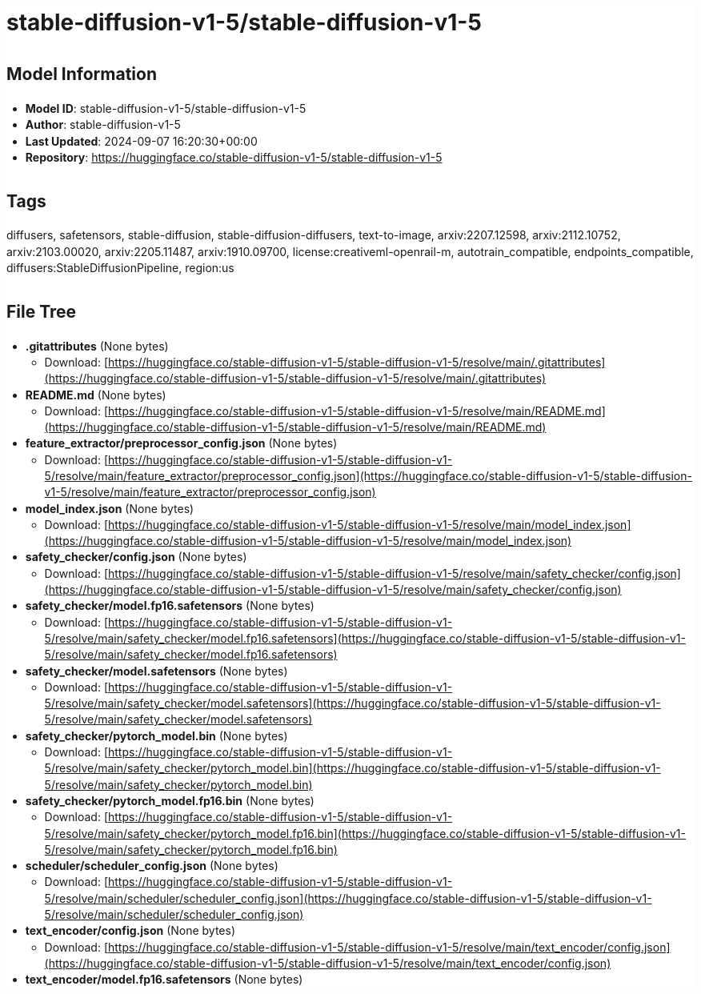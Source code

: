 # stable-diffusion-v1-5/stable-diffusion-v1-5

## Model Information

- **Model ID**: stable-diffusion-v1-5/stable-diffusion-v1-5
- **Author**: stable-diffusion-v1-5
- **Last Updated**: 2024-09-07 16:20:30+00:00
- **Repository**: https://huggingface.co/stable-diffusion-v1-5/stable-diffusion-v1-5

## Tags

diffusers, safetensors, stable-diffusion, stable-diffusion-diffusers, text-to-image, arxiv:2207.12598, arxiv:2112.10752, arxiv:2103.00020, arxiv:2205.11487, arxiv:1910.09700, license:creativeml-openrail-m, autotrain_compatible, endpoints_compatible, diffusers:StableDiffusionPipeline, region:us

## File Tree

- **.gitattributes** (None bytes)
  - Download: [https://huggingface.co/stable-diffusion-v1-5/stable-diffusion-v1-5/resolve/main/.gitattributes](https://huggingface.co/stable-diffusion-v1-5/stable-diffusion-v1-5/resolve/main/.gitattributes)
- **README.md** (None bytes)
  - Download: [https://huggingface.co/stable-diffusion-v1-5/stable-diffusion-v1-5/resolve/main/README.md](https://huggingface.co/stable-diffusion-v1-5/stable-diffusion-v1-5/resolve/main/README.md)
- **feature_extractor/preprocessor_config.json** (None bytes)
  - Download: [https://huggingface.co/stable-diffusion-v1-5/stable-diffusion-v1-5/resolve/main/feature_extractor/preprocessor_config.json](https://huggingface.co/stable-diffusion-v1-5/stable-diffusion-v1-5/resolve/main/feature_extractor/preprocessor_config.json)
- **model_index.json** (None bytes)
  - Download: [https://huggingface.co/stable-diffusion-v1-5/stable-diffusion-v1-5/resolve/main/model_index.json](https://huggingface.co/stable-diffusion-v1-5/stable-diffusion-v1-5/resolve/main/model_index.json)
- **safety_checker/config.json** (None bytes)
  - Download: [https://huggingface.co/stable-diffusion-v1-5/stable-diffusion-v1-5/resolve/main/safety_checker/config.json](https://huggingface.co/stable-diffusion-v1-5/stable-diffusion-v1-5/resolve/main/safety_checker/config.json)
- **safety_checker/model.fp16.safetensors** (None bytes)
  - Download: [https://huggingface.co/stable-diffusion-v1-5/stable-diffusion-v1-5/resolve/main/safety_checker/model.fp16.safetensors](https://huggingface.co/stable-diffusion-v1-5/stable-diffusion-v1-5/resolve/main/safety_checker/model.fp16.safetensors)
- **safety_checker/model.safetensors** (None bytes)
  - Download: [https://huggingface.co/stable-diffusion-v1-5/stable-diffusion-v1-5/resolve/main/safety_checker/model.safetensors](https://huggingface.co/stable-diffusion-v1-5/stable-diffusion-v1-5/resolve/main/safety_checker/model.safetensors)
- **safety_checker/pytorch_model.bin** (None bytes)
  - Download: [https://huggingface.co/stable-diffusion-v1-5/stable-diffusion-v1-5/resolve/main/safety_checker/pytorch_model.bin](https://huggingface.co/stable-diffusion-v1-5/stable-diffusion-v1-5/resolve/main/safety_checker/pytorch_model.bin)
- **safety_checker/pytorch_model.fp16.bin** (None bytes)
  - Download: [https://huggingface.co/stable-diffusion-v1-5/stable-diffusion-v1-5/resolve/main/safety_checker/pytorch_model.fp16.bin](https://huggingface.co/stable-diffusion-v1-5/stable-diffusion-v1-5/resolve/main/safety_checker/pytorch_model.fp16.bin)
- **scheduler/scheduler_config.json** (None bytes)
  - Download: [https://huggingface.co/stable-diffusion-v1-5/stable-diffusion-v1-5/resolve/main/scheduler/scheduler_config.json](https://huggingface.co/stable-diffusion-v1-5/stable-diffusion-v1-5/resolve/main/scheduler/scheduler_config.json)
- **text_encoder/config.json** (None bytes)
  - Download: [https://huggingface.co/stable-diffusion-v1-5/stable-diffusion-v1-5/resolve/main/text_encoder/config.json](https://huggingface.co/stable-diffusion-v1-5/stable-diffusion-v1-5/resolve/main/text_encoder/config.json)
- **text_encoder/model.fp16.safetensors** (None bytes)